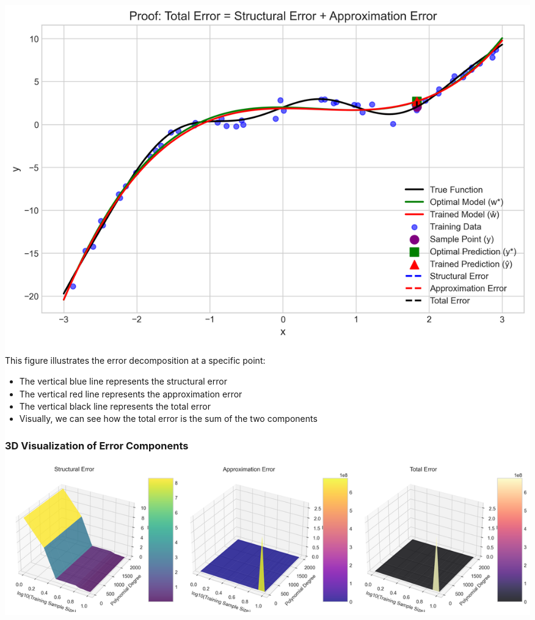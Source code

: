 ![Error Decomposition Proof](../Images/L3_6_Quiz_20/error_decomposition_proof.png)

This figure illustrates the error decomposition at a specific point:
- The vertical blue line represents the structural error
- The vertical red line represents the approximation error
- The vertical black line represents the total error
- Visually, we can see how the total error is the sum of the two components

### 3D Visualization of Error Components
![3D Error Visualization](../Images/L3_6_Quiz_20/error_decomposition_3d.png)

